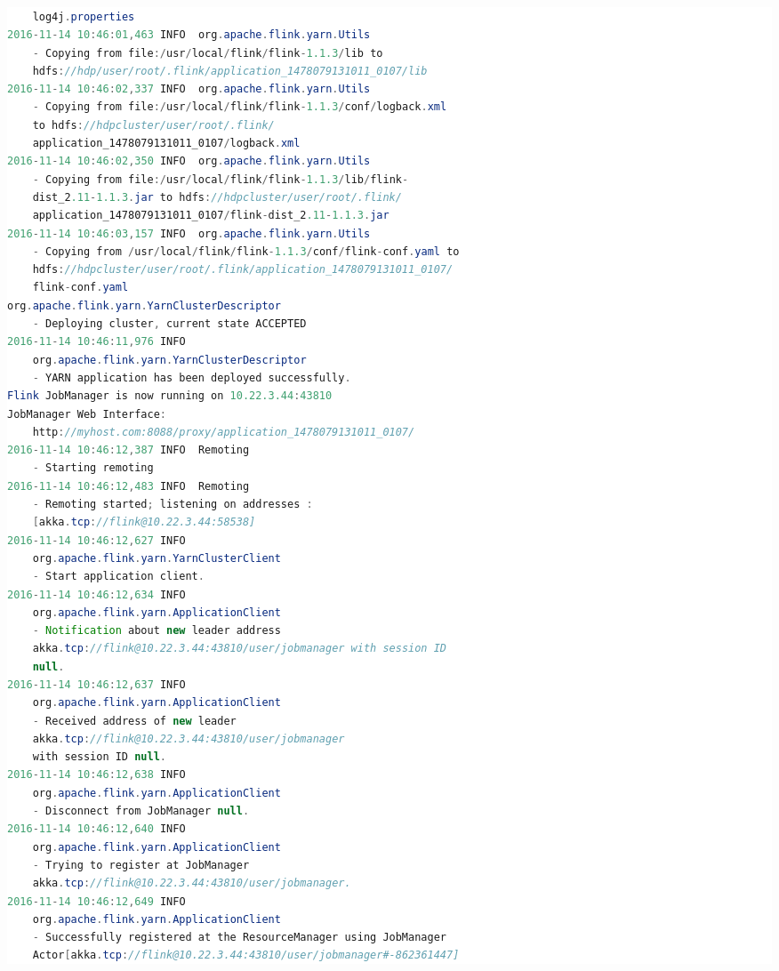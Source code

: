 ```java
    log4j.properties
2016-11-14 10:46:01,463 INFO  org.apache.flink.yarn.Utils                                      
    - Copying from file:/usr/local/flink/flink-1.1.3/lib to   
    hdfs://hdp/user/root/.flink/application_1478079131011_0107/lib
2016-11-14 10:46:02,337 INFO  org.apache.flink.yarn.Utils                                     
    - Copying from file:/usr/local/flink/flink-1.1.3/conf/logback.xml    
    to hdfs://hdpcluster/user/root/.flink/
    application_1478079131011_0107/logback.xml
2016-11-14 10:46:02,350 INFO  org.apache.flink.yarn.Utils                                      
    - Copying from file:/usr/local/flink/flink-1.1.3/lib/flink-  
    dist_2.11-1.1.3.jar to hdfs://hdpcluster/user/root/.flink/
    application_1478079131011_0107/flink-dist_2.11-1.1.3.jar
2016-11-14 10:46:03,157 INFO  org.apache.flink.yarn.Utils                                      
    - Copying from /usr/local/flink/flink-1.1.3/conf/flink-conf.yaml to    
    hdfs://hdpcluster/user/root/.flink/application_1478079131011_0107/
    flink-conf.yaml
org.apache.flink.yarn.YarnClusterDescriptor                           
    - Deploying cluster, current state ACCEPTED
2016-11-14 10:46:11,976 INFO  
    org.apache.flink.yarn.YarnClusterDescriptor                               
    - YARN application has been deployed successfully.
Flink JobManager is now running on 10.22.3.44:43810
JobManager Web Interface: 
    http://myhost.com:8088/proxy/application_1478079131011_0107/
2016-11-14 10:46:12,387 INFO  Remoting                                                      
    - Starting remoting
2016-11-14 10:46:12,483 INFO  Remoting                                                      
    - Remoting started; listening on addresses :
    [akka.tcp://flink@10.22.3.44:58538]
2016-11-14 10:46:12,627 INFO     
    org.apache.flink.yarn.YarnClusterClient                                
    - Start application client.
2016-11-14 10:46:12,634 INFO  
    org.apache.flink.yarn.ApplicationClient                                
    - Notification about new leader address 
    akka.tcp://flink@10.22.3.44:43810/user/jobmanager with session ID 
    null.
2016-11-14 10:46:12,637 INFO    
    org.apache.flink.yarn.ApplicationClient                                
    - Received address of new leader   
    akka.tcp://flink@10.22.3.44:43810/user/jobmanager 
    with session ID null.
2016-11-14 10:46:12,638 INFO  
    org.apache.flink.yarn.ApplicationClient                                
    - Disconnect from JobManager null.
2016-11-14 10:46:12,640 INFO  
    org.apache.flink.yarn.ApplicationClient                                
    - Trying to register at JobManager 
    akka.tcp://flink@10.22.3.44:43810/user/jobmanager.
2016-11-14 10:46:12,649 INFO  
    org.apache.flink.yarn.ApplicationClient                                
    - Successfully registered at the ResourceManager using JobManager 
    Actor[akka.tcp://flink@10.22.3.44:43810/user/jobmanager#-862361447]

```
